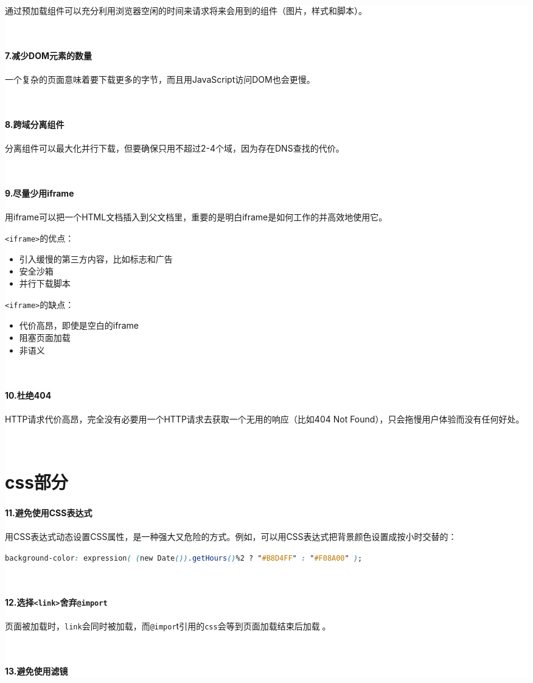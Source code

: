 通过预加载组件可以充分利用浏览器空闲的时间来请求将来会用到的组件（图片，样式和脚本）。

<br/>

#### 7.减少DOM元素的数量

一个复杂的页面意味着要下载更多的字节，而且用JavaScript访问DOM也会更慢。 

<br/>

#### 8.跨域分离组件

分离组件可以最大化并行下载，但要确保只用不超过2-4个域，因为存在DNS查找的代价。 

<br/>

#### 9.尽量少用iframe

用iframe可以把一个HTML文档插入到父文档里，重要的是明白iframe是如何工作的并高效地使用它。

`<iframe>`的优点：

- 引入缓慢的第三方内容，比如标志和广告
- 安全沙箱
- 并行下载脚本

`<iframe>`的缺点：

- 代价高昂，即使是空白的iframe
- 阻塞页面加载
- 非语义

<br/>

#### 10.杜绝404

HTTP请求代价高昂，完全没有必要用一个HTTP请求去获取一个无用的响应（比如404 Not Found），只会拖慢用户体验而没有任何好处。 

<br/>

# css部分 

#### 11.避免使用CSS表达式

用CSS表达式动态设置CSS属性，是一种强大又危险的方式。例如，可以用CSS表达式把背景颜色设置成按小时交替的：

```css
background-color: expression( (new Date()).getHours()%2 ? "#B8D4FF" : "#F08A00" );
```

<br/>

#### 12.选择`<link>`舍弃`@import`

页面被加载时，`link`会同时被加载，而`@impor`t引用的`css`会等到页面加载结束后加载 。

<br/>

#### 13.避免使用滤镜

